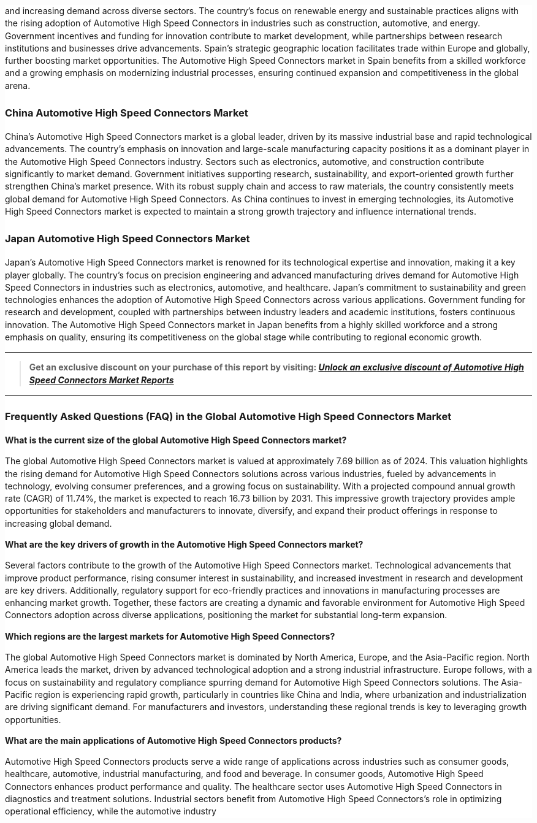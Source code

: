 and increasing demand across diverse sectors. The country&rsquo;s focus on renewable energy and sustainable practices aligns with the rising adoption of Automotive High Speed Connectors in industries such as construction, automotive, and energy. Government incentives and funding for innovation contribute to market development, while partnerships between research institutions and businesses drive advancements. Spain&rsquo;s strategic geographic location facilitates trade within Europe and globally, further boosting market opportunities. The Automotive High Speed Connectors market in Spain benefits from a skilled workforce and a growing emphasis on modernizing industrial processes, ensuring continued expansion and competitiveness in the global arena.</p><h3>China Automotive High Speed Connectors Market</h3><p>China&rsquo;s Automotive High Speed Connectors market is a global leader, driven by its massive industrial base and rapid technological advancements. The country&rsquo;s emphasis on innovation and large-scale manufacturing capacity positions it as a dominant player in the Automotive High Speed Connectors industry. Sectors such as electronics, automotive, and construction contribute significantly to market demand. Government initiatives supporting research, sustainability, and export-oriented growth further strengthen China&rsquo;s market presence. With its robust supply chain and access to raw materials, the country consistently meets global demand for Automotive High Speed Connectors. As China continues to invest in emerging technologies, its Automotive High Speed Connectors market is expected to maintain a strong growth trajectory and influence international trends.</p><h3>Japan Automotive High Speed Connectors Market</h3><p>Japan&rsquo;s Automotive High Speed Connectors market is renowned for its technological expertise and innovation, making it a key player globally. The country&rsquo;s focus on precision engineering and advanced manufacturing drives demand for Automotive High Speed Connectors in industries such as electronics, automotive, and healthcare. Japan&rsquo;s commitment to sustainability and green technologies enhances the adoption of Automotive High Speed Connectors across various applications. Government funding for research and development, coupled with partnerships between industry leaders and academic institutions, fosters continuous innovation. The Automotive High Speed Connectors market in Japan benefits from a highly skilled workforce and a strong emphasis on quality, ensuring its competitiveness on the global stage while contributing to regional economic growth.</p><hr /><blockquote><p><strong>Get an exclusive discount on your purchase of this report by visiting: <em><a href="://marketresearchpulse.com/ask-for-discount/75818?utm_source=Github&amp;utm_medium=021">Unlock an exclusive discount of Automotive High Speed Connectors Market Reports</a></em>&nbsp;</strong></p></blockquote><hr /><h3>Frequently Asked Questions (FAQ) in the Global Automotive High Speed Connectors Market</h3><p><strong>What is the current size of the global Automotive High Speed Connectors market?</strong></p><p>The global Automotive High Speed Connectors market is valued at approximately 7.69 billion as of 2024. This valuation highlights the rising demand for Automotive High Speed Connectors solutions across various industries, fueled by advancements in technology, evolving consumer preferences, and a growing focus on sustainability. With a projected compound annual growth rate (CAGR) of 11.74%, the market is expected to reach 16.73 billion by 2031. This impressive growth trajectory provides ample opportunities for stakeholders and manufacturers to innovate, diversify, and expand their product offerings in response to increasing global demand.</p><p><strong>What are the key drivers of growth in the Automotive High Speed Connectors market?</strong></p><p>Several factors contribute to the growth of the Automotive High Speed Connectors market. Technological advancements that improve product performance, rising consumer interest in sustainability, and increased investment in research and development are key drivers. Additionally, regulatory support for eco-friendly practices and innovations in manufacturing processes are enhancing market growth. Together, these factors are creating a dynamic and favorable environment for Automotive High Speed Connectors adoption across diverse applications, positioning the market for substantial long-term expansion.</p><p><strong>Which regions are the largest markets for Automotive High Speed Connectors?</strong></p><p>The global Automotive High Speed Connectors market is dominated by North America, Europe, and the Asia-Pacific region. North America leads the market, driven by advanced technological adoption and a strong industrial infrastructure. Europe follows, with a focus on sustainability and regulatory compliance spurring demand for Automotive High Speed Connectors solutions. The Asia-Pacific region is experiencing rapid growth, particularly in countries like China and India, where urbanization and industrialization are driving significant demand. For manufacturers and investors, understanding these regional trends is key to leveraging growth opportunities.</p><p><strong>What are the main applications of Automotive High Speed Connectors products?</strong></p><p>Automotive High Speed Connectors products serve a wide range of applications across industries such as consumer goods, healthcare, automotive, industrial manufacturing, and food and beverage. In consumer goods, Automotive High Speed Connectors enhances product performance and quality. The healthcare sector uses Automotive High Speed Connectors in diagnostics and treatment solutions. Industrial sectors benefit from Automotive High Speed Connectors&rsquo;s role in optimizing operational efficiency, while the automotive industry